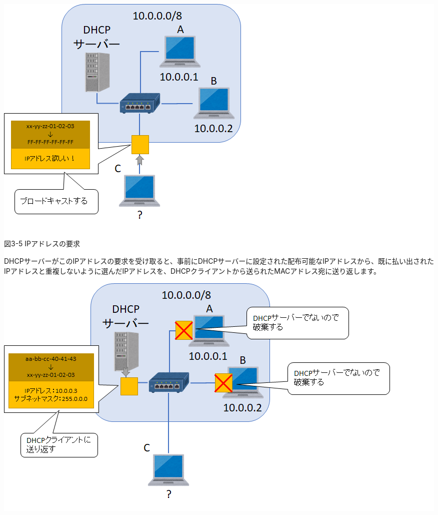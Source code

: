 ![IPアドレスの要求](images/03-05.png)

図3-5 IPアドレスの要求

DHCPサーバーがこのIPアドレスの要求を受け取ると、事前にDHCPサーバーに設定された配布可能なIPアドレスから、既に払い出されたIPアドレスと重複しないように選んだIPアドレスを、DHCPクライアントから送られたMACアドレス宛に送り返します。

![IPアドレスの応答](images/03-06.png)

